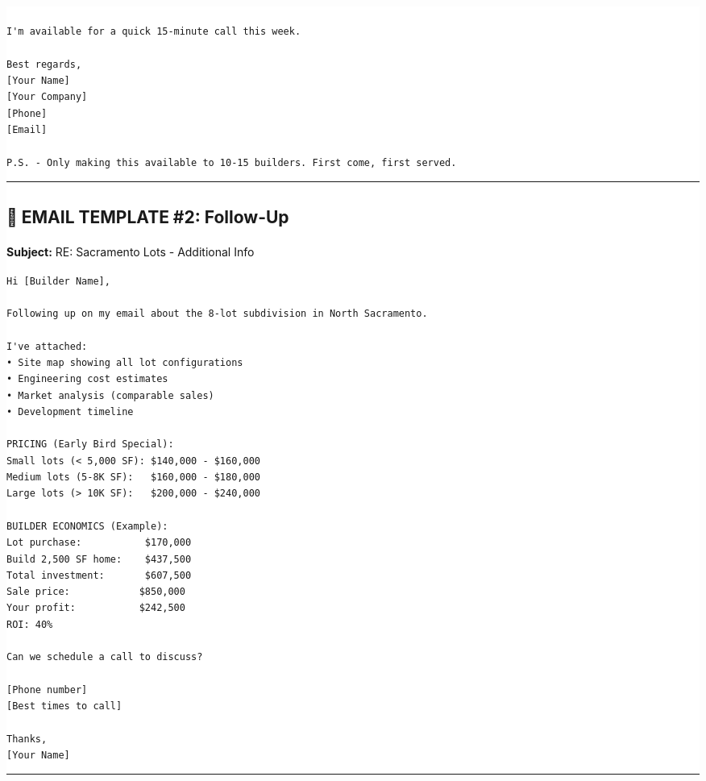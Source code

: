 ```

I'm available for a quick 15-minute call this week.

Best regards,
[Your Name]
[Your Company]
[Phone]
[Email]

P.S. - Only making this available to 10-15 builders. First come, first served.
```

---

## 📧 EMAIL TEMPLATE #2: Follow-Up

**Subject:** RE: Sacramento Lots - Additional Info

```
Hi [Builder Name],

Following up on my email about the 8-lot subdivision in North Sacramento.

I've attached:
• Site map showing all lot configurations
• Engineering cost estimates
• Market analysis (comparable sales)
• Development timeline

PRICING (Early Bird Special):
Small lots (< 5,000 SF): $140,000 - $160,000
Medium lots (5-8K SF):   $160,000 - $180,000
Large lots (> 10K SF):   $200,000 - $240,000

BUILDER ECONOMICS (Example):
Lot purchase:           $170,000
Build 2,500 SF home:    $437,500
Total investment:       $607,500
Sale price:            $850,000
Your profit:           $242,500
ROI: 40%

Can we schedule a call to discuss?

[Phone number]
[Best times to call]

Thanks,
[Your Name]
```

---
